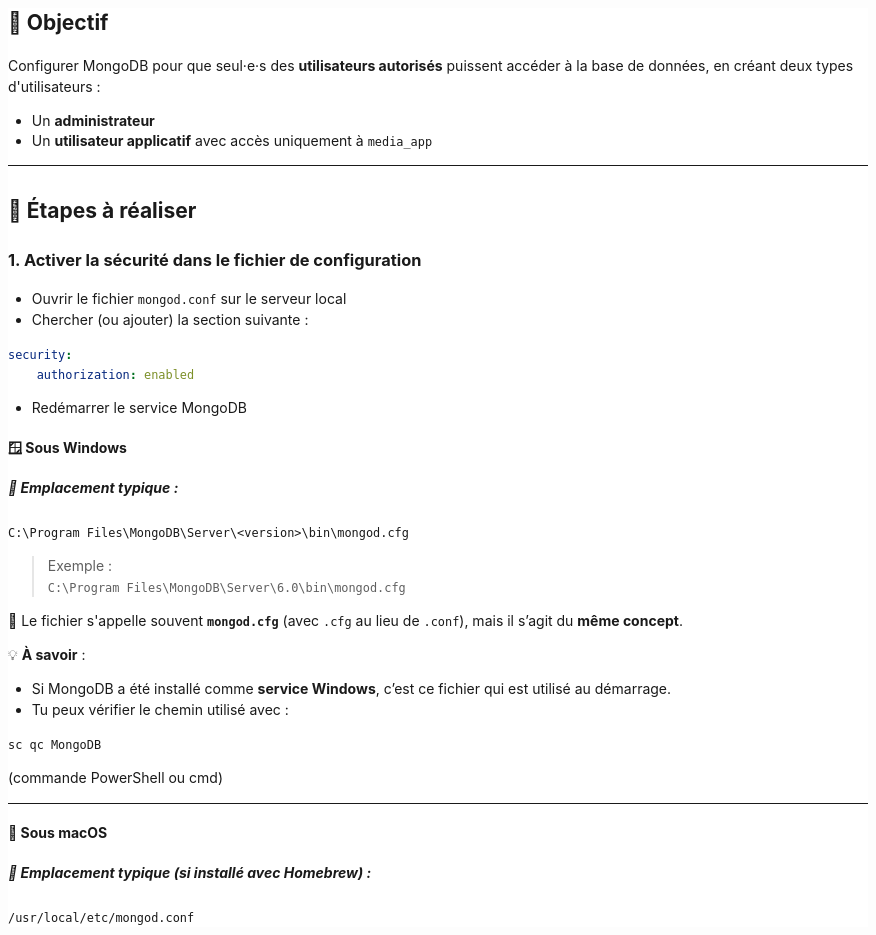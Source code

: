 ## 🎯 Objectif

Configurer MongoDB pour que seul·e·s des **utilisateurs autorisés** puissent accéder à la base de données, en créant deux types d'utilisateurs :

-   Un **administrateur**
-   Un **utilisateur applicatif** avec accès uniquement à `media_app`

---

## 🧩 Étapes à réaliser

### 1. Activer la sécurité dans le fichier de configuration

-   Ouvrir le fichier `mongod.conf` sur le serveur local
-   Chercher (ou ajouter) la section suivante :

```yaml
security:
    authorization: enabled
```

-   Redémarrer le service MongoDB

#### 🪟 Sous **Windows**

##### 📁 Emplacement typique :

```plaintext
C:\Program Files\MongoDB\Server\<version>\bin\mongod.cfg
```

> Exemple :  
> `C:\Program Files\MongoDB\Server\6.0\bin\mongod.cfg`

🎯 Le fichier s'appelle souvent **`mongod.cfg`** (avec `.cfg` au lieu de `.conf`), mais il s’agit du **même concept**.

💡 **À savoir** :

-   Si MongoDB a été installé comme **service Windows**, c’est ce fichier qui est utilisé au démarrage.
-   Tu peux vérifier le chemin utilisé avec :

```bash
sc qc MongoDB
```

(commande PowerShell ou cmd)

---

#### 🍎 Sous **macOS**

##### 📁 Emplacement typique (si installé avec Homebrew) :

```bash
/usr/local/etc/mongod.conf
```
